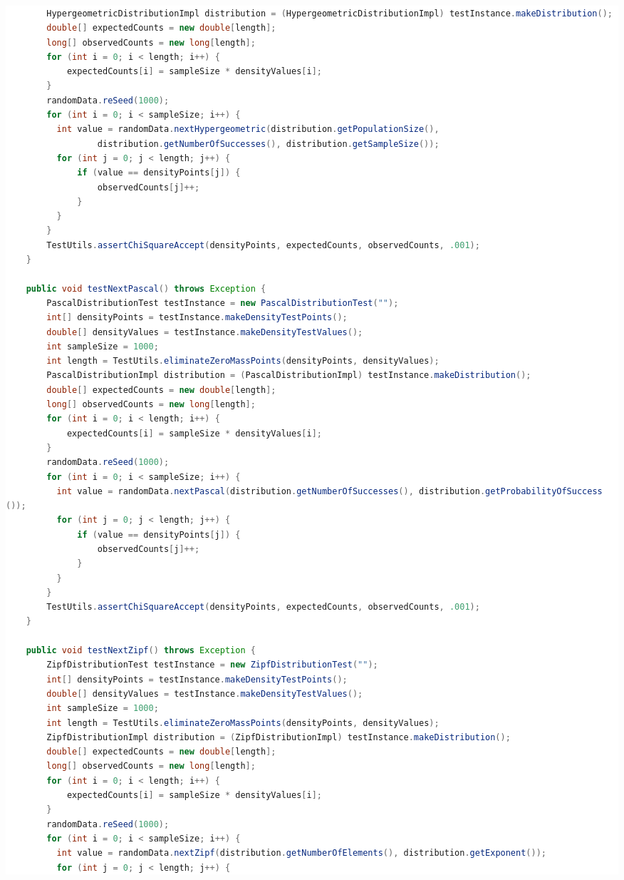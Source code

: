 ```java
        HypergeometricDistributionImpl distribution = (HypergeometricDistributionImpl) testInstance.makeDistribution();
        double[] expectedCounts = new double[length];
        long[] observedCounts = new long[length];
        for (int i = 0; i < length; i++) {
            expectedCounts[i] = sampleSize * densityValues[i];
        }
        randomData.reSeed(1000);
        for (int i = 0; i < sampleSize; i++) {
          int value = randomData.nextHypergeometric(distribution.getPopulationSize(),
                  distribution.getNumberOfSuccesses(), distribution.getSampleSize());
          for (int j = 0; j < length; j++) {
              if (value == densityPoints[j]) {
                  observedCounts[j]++;
              }
          }
        }
        TestUtils.assertChiSquareAccept(densityPoints, expectedCounts, observedCounts, .001);
    }
    
    public void testNextPascal() throws Exception {
        PascalDistributionTest testInstance = new PascalDistributionTest("");
        int[] densityPoints = testInstance.makeDensityTestPoints();
        double[] densityValues = testInstance.makeDensityTestValues();
        int sampleSize = 1000;
        int length = TestUtils.eliminateZeroMassPoints(densityPoints, densityValues);
        PascalDistributionImpl distribution = (PascalDistributionImpl) testInstance.makeDistribution();
        double[] expectedCounts = new double[length];
        long[] observedCounts = new long[length];
        for (int i = 0; i < length; i++) {
            expectedCounts[i] = sampleSize * densityValues[i];
        }
        randomData.reSeed(1000);
        for (int i = 0; i < sampleSize; i++) {
          int value = randomData.nextPascal(distribution.getNumberOfSuccesses(), distribution.getProbabilityOfSuccess());
          for (int j = 0; j < length; j++) {
              if (value == densityPoints[j]) {
                  observedCounts[j]++;
              }
          }
        }
        TestUtils.assertChiSquareAccept(densityPoints, expectedCounts, observedCounts, .001);
    }
    
    public void testNextZipf() throws Exception {
        ZipfDistributionTest testInstance = new ZipfDistributionTest("");
        int[] densityPoints = testInstance.makeDensityTestPoints();
        double[] densityValues = testInstance.makeDensityTestValues();
        int sampleSize = 1000;
        int length = TestUtils.eliminateZeroMassPoints(densityPoints, densityValues);
        ZipfDistributionImpl distribution = (ZipfDistributionImpl) testInstance.makeDistribution();
        double[] expectedCounts = new double[length];
        long[] observedCounts = new long[length];
        for (int i = 0; i < length; i++) {
            expectedCounts[i] = sampleSize * densityValues[i];
        }
        randomData.reSeed(1000);
        for (int i = 0; i < sampleSize; i++) {
          int value = randomData.nextZipf(distribution.getNumberOfElements(), distribution.getExponent());
          for (int j = 0; j < length; j++) {
```